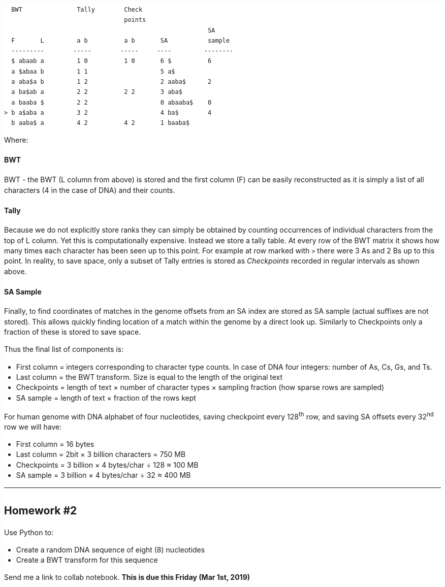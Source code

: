 ```
  BWT               Tally        Check    
                                 points 
                                                        SA
  F       L         a b          a b       SA           sample
  ---------        -----        -----     ----         --------
  $ abaab a         1 0          1 0       6 $          6
  a $abaa b         1 1                    5 a$         
  a aba$a b         1 2                    2 aaba$      2
  a ba$ab a         2 2          2 2       3 aba$       
  a baaba $         2 2                    0 abaaba$    0
> b a$aba a         3 2                    4 ba$        4
  b aaba$ a         4 2          4 2       1 baaba$
```
Where:

#### BWT

BWT - the BWT (L column from above) is stored and the first column (F) can be easily reconstructed as it is simply a list of all characters (4 in the case of DNA) and their counts.

#### Tally 

Because we do not explicitly store ranks they can simply be obtained by counting occurrences of individual characters from the top of L column. Yet this is computationally expensive. Instead we store a tally table. At every row of the BWT matrix it shows how many times each character has been seen up to this point. For example at row marked with `>` there were 3 As and 2 Bs up to this point. In reality, to save space, only a subset of Tally entries is stored as *Checkpoints* recorded in regular intervals as shown above.

#### SA Sample

Finally, to find coordinates of matches in the genome offsets from an SA index are stored as SA sample (actual suffixes are not stored). This allows quickly finding location of a match within the genome by a direct look up. Similarly to Checkpoints only a fraction of these is stored to save space.

Thus the final list of components is:

* First column = integers corresponding to character type counts. In case of DNA four integers: number of As, Cs, Gs, and Ts.
* Last column = the BWT transform. Size is equal to the length of the original text
* Checkpoints = length of text $\times$ number of character types  $\times$ sampling fraction (how sparse rows are sampled)
* SA sample = length of text $\times$ fraction of the rows kept

For human genome with DNA alphabet of four nucleotides, saving checkpoint every 128<sup>th</sup> row, and saving SA offsets every 32<sup>nd</sup> row we will have:

* First column = 16 bytes
* Last column = 2bit $\times$ 3 billion characters = 750 MB
* Checkpoints = 3 billion $\times$ 4 bytes/char &divide; 128 &#x2248; 100 MB
* SA sample = 3 billion $\times$ 4 bytes/char &divide; 32 &#x2248; 400 MB

------

## Homework #2

Use Python to:

- Create a random DNA sequence of eight (8) nucleotides
- Create a BWT transform for this sequence

Send me a link to collab notebook. **This is due this Friday (Mar 1st, 2019)**